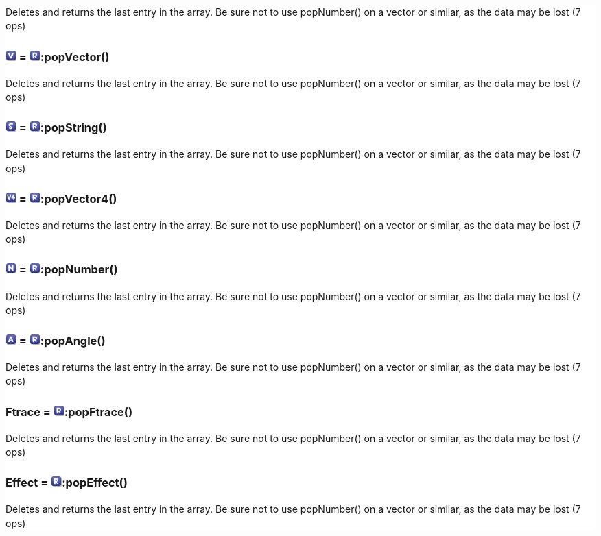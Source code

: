 Deletes and returns the last entry in the array. Be sure not to use popNumber() on a vector or similar, as the data may be lost (7 ops)

### ![Vector](Type-Vector.png "Vector") = ![Array](Type-Array.png "Array"):popVector()

Deletes and returns the last entry in the array. Be sure not to use popNumber() on a vector or similar, as the data may be lost (7 ops)

### ![String](Type-String.png "String") = ![Array](Type-Array.png "Array"):popString()

Deletes and returns the last entry in the array. Be sure not to use popNumber() on a vector or similar, as the data may be lost (7 ops)

### ![Vector4](Type-Vector4.png "Vector4") = ![Array](Type-Array.png "Array"):popVector4()

Deletes and returns the last entry in the array. Be sure not to use popNumber() on a vector or similar, as the data may be lost (7 ops)

### ![Number](Type-Number.png "Number") = ![Array](Type-Array.png "Array"):popNumber()

Deletes and returns the last entry in the array. Be sure not to use popNumber() on a vector or similar, as the data may be lost (7 ops)

### ![Angle](Type-Angle.png "Angle") = ![Array](Type-Array.png "Array"):popAngle()

Deletes and returns the last entry in the array. Be sure not to use popNumber() on a vector or similar, as the data may be lost (7 ops)

### Ftrace = ![Array](Type-Array.png "Array"):popFtrace()

Deletes and returns the last entry in the array. Be sure not to use popNumber() on a vector or similar, as the data may be lost (7 ops)

### Effect = ![Array](Type-Array.png "Array"):popEffect()

Deletes and returns the last entry in the array. Be sure not to use popNumber() on a vector or similar, as the data may be lost (7 ops)
